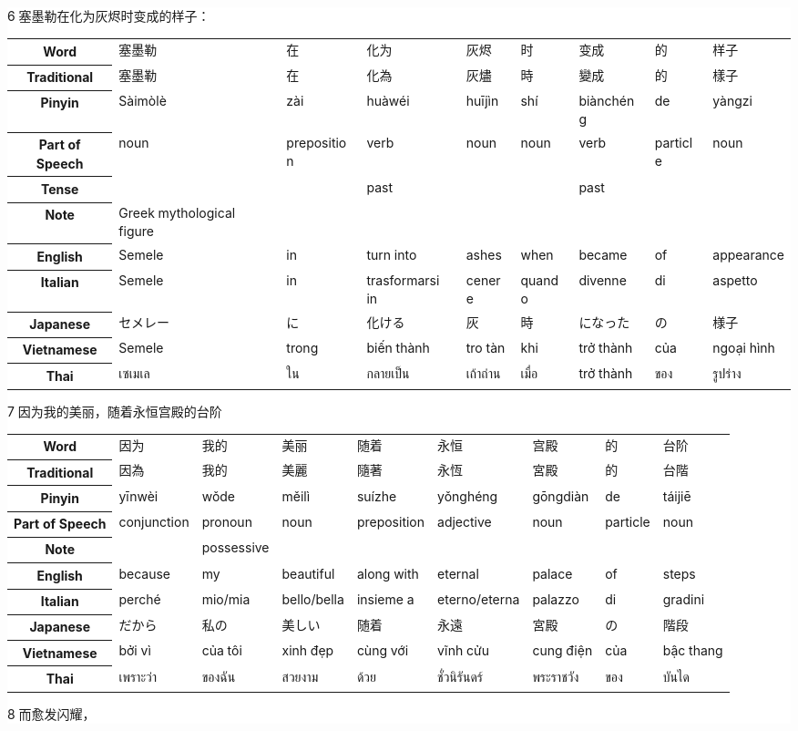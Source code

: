 6 塞墨勒在化为灰烬时变成的样子：

<table>
<tr><th>Word</th><td>塞墨勒</td><td>在</td><td>化为</td><td>灰烬</td><td>时</td><td>变成</td><td>的</td><td>样子</td></tr>
<tr><th>Traditional</th><td>塞墨勒</td><td>在</td><td>化為</td><td>灰燼</td><td>時</td><td>變成</td><td>的</td><td>樣子</td></tr>
<tr><th>Pinyin</th><td>Sàimòlè</td><td>zài</td><td>huàwéi</td><td>huījìn</td><td>shí</td><td>biànchéng</td><td>de</td><td>yàngzi</td></tr>
<tr><th>Part of Speech</th><td>noun</td><td>preposition</td><td>verb</td><td>noun</td><td>noun</td><td>verb</td><td>particle</td><td>noun</td></tr>
<tr><th>Tense</th><td></td><td></td><td>past</td><td></td><td></td><td>past</td><td></td><td></td></tr>
<tr><th>Note</th><td>Greek mythological figure</td><td></td><td></td><td></td><td></td><td></td><td></td><td></td></tr>
<tr><th>English</th><td>Semele</td><td>in</td><td>turn into</td><td>ashes</td><td>when</td><td>became</td><td>of</td><td>appearance</td></tr>
<tr><th>Italian</th><td>Semele</td><td>in</td><td>trasformarsi in</td><td>cenere</td><td>quando</td><td>divenne</td><td>di</td><td>aspetto</td></tr>
<tr><th>Japanese</th><td>セメレー</td><td>に</td><td>化ける</td><td>灰</td><td>時</td><td>になった</td><td>の</td><td>様子</td></tr>
<tr><th>Vietnamese</th><td>Semele</td><td>trong</td><td>biến thành</td><td>tro tàn</td><td>khi</td><td>trở thành</td><td>của</td><td>ngoại hình</td></tr>
<tr><th>Thai</th><td>เซเมเล</td><td>ใน</td><td>กลายเป็น</td><td>เถ้าถ่าน</td><td>เมื่อ</td><td>trở thành</td><td>ของ</td><td>รูปร่าง</td></tr>
</table>

7 因为我的美丽，随着永恒宫殿的台阶

<table>
<tr><th>Word</th><td>因为</td><td>我的</td><td>美丽</td><td>随着</td><td>永恒</td><td>宫殿</td><td>的</td><td>台阶</td></tr>
<tr><th>Traditional</th><td>因為</td><td>我的</td><td>美麗</td><td>隨著</td><td>永恆</td><td>宮殿</td><td>的</td><td>台階</td></tr>
<tr><th>Pinyin</th><td>yīnwèi</td><td>wǒde</td><td>měilì</td><td>suízhe</td><td>yǒnghéng</td><td>gōngdiàn</td><td>de</td><td>táijiē</td></tr>
<tr><th>Part of Speech</th><td>conjunction</td><td>pronoun</td><td>noun</td><td>preposition</td><td>adjective</td><td>noun</td><td>particle</td><td>noun</td></tr>
<tr><th>Note</th><td></td><td>possessive</td><td></td><td></td><td></td><td></td><td></td><td></td></tr>
<tr><th>English</th><td>because</td><td>my</td><td>beautiful</td><td>along with</td><td>eternal</td><td>palace</td><td>of</td><td>steps</td></tr>
<tr><th>Italian</th><td>perché</td><td>mio/mia</td><td>bello/bella</td><td>insieme a</td><td>eterno/eterna</td><td>palazzo</td><td>di</td><td>gradini</td></tr>
<tr><th>Japanese</th><td>だから</td><td>私の</td><td>美しい</td><td>随着</td><td>永遠</td><td>宮殿</td><td>の</td><td>階段</td></tr>
<tr><th>Vietnamese</th><td>bởi vì</td><td>của tôi</td><td>xinh đẹp</td><td>cùng với</td><td>vĩnh cửu</td><td>cung điện</td><td>của</td><td>bậc thang</td></tr>
<tr><th>Thai</th><td>เพราะว่า</td><td>ของฉัน</td><td>สวยงาม</td><td>ด้วย</td><td>ชั่วนิรันดร์</td><td>พระราชวัง</td><td>ของ</td><td>บันได</td></tr>
</table>

8 而愈发闪耀，

